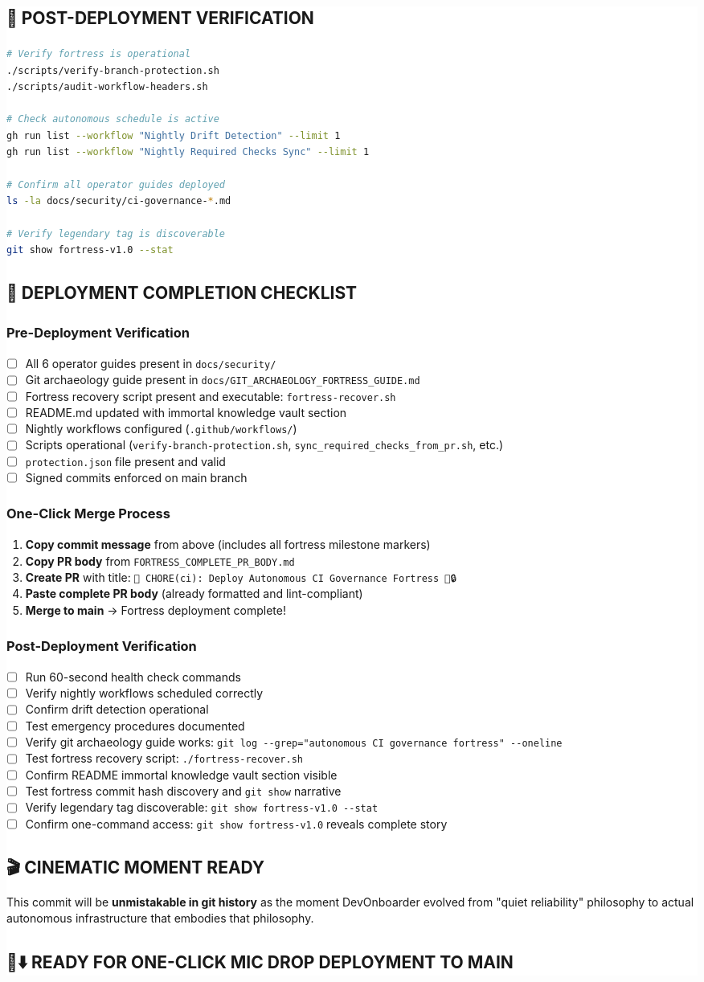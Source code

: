 ## 🎯 **POST-DEPLOYMENT VERIFICATION**

```bash
# Verify fortress is operational
./scripts/verify-branch-protection.sh
./scripts/audit-workflow-headers.sh

# Check autonomous schedule is active  
gh run list --workflow "Nightly Drift Detection" --limit 1
gh run list --workflow "Nightly Required Checks Sync" --limit 1

# Confirm all operator guides deployed
ls -la docs/security/ci-governance-*.md

# Verify legendary tag is discoverable
git show fortress-v1.0 --stat
```

## 🏁 **DEPLOYMENT COMPLETION CHECKLIST**

### Pre-Deployment Verification

- [ ] All 6 operator guides present in `docs/security/`
- [ ] Git archaeology guide present in `docs/GIT_ARCHAEOLOGY_FORTRESS_GUIDE.md`
- [ ] Fortress recovery script present and executable: `fortress-recover.sh`
- [ ] README.md updated with immortal knowledge vault section
- [ ] Nightly workflows configured (`.github/workflows/`)  
- [ ] Scripts operational (`verify-branch-protection.sh`, `sync_required_checks_from_pr.sh`, etc.)
- [ ] `protection.json` file present and valid
- [ ] Signed commits enforced on main branch

### One-Click Merge Process

1. **Copy commit message** from above (includes all fortress milestone markers)
2. **Copy PR body** from `FORTRESS_COMPLETE_PR_BODY.md`
3. **Create PR** with title: `🏰 CHORE(ci): Deploy Autonomous CI Governance Fortress 🚀🔒`
4. **Paste complete PR body** (already formatted and lint-compliant)
5. **Merge to main** → Fortress deployment complete!

### Post-Deployment Verification

- [ ] Run 60-second health check commands
- [ ] Verify nightly workflows scheduled correctly  
- [ ] Confirm drift detection operational
- [ ] Test emergency procedures documented
- [ ] Verify git archaeology guide works: `git log --grep="autonomous CI governance fortress" --oneline`
- [ ] Test fortress recovery script: `./fortress-recover.sh`
- [ ] Confirm README immortal knowledge vault section visible
- [ ] Test fortress commit hash discovery and `git show` narrative
- [ ] Verify legendary tag discoverable: `git show fortress-v1.0 --stat`
- [ ] Confirm one-command access: `git show fortress-v1.0` reveals complete story

## 🎬 **CINEMATIC MOMENT READY**

This commit will be **unmistakable in git history** as the moment DevOnboarder evolved from "quiet reliability" philosophy to actual autonomous infrastructure that embodies that philosophy.

## 🎤⬇️ READY FOR ONE-CLICK MIC DROP DEPLOYMENT TO MAIN
